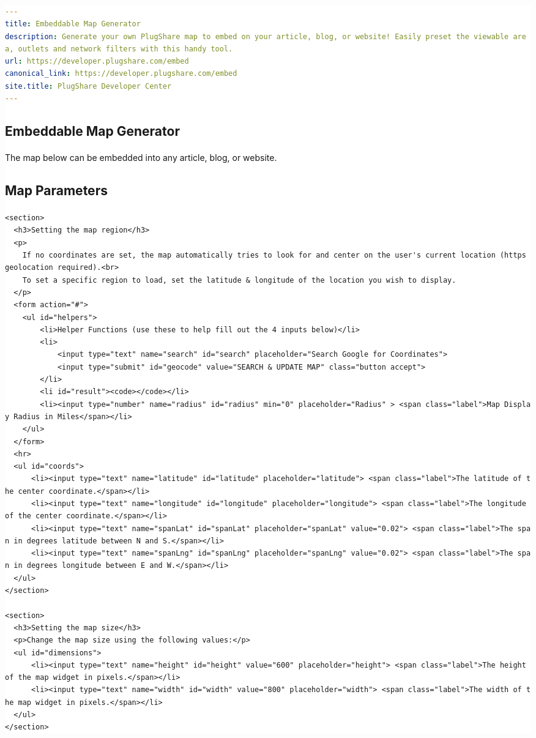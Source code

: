 ```yaml
---
title: Embeddable Map Generator
description: Generate your own PlugShare map to embed on your article, blog, or website! Easily preset the viewable area, outlets and network filters with this handy tool.
url: https://developer.plugshare.com/embed
canonical_link: https://developer.plugshare.com/embed
site.title: PlugShare Developer Center
---
```

<div id="embed">
  <h2>Embeddable Map Generator</h2>
  <p>The map below can be embedded into any article, blog, or website.</p>
  <p id="widget"><iframe src="https://www.plugshare.com/widget2.html" width="800" height="600" allow="geolocation"></iframe></p>

  <div id="parameters">
    <h2>Map Parameters</h2>

    <section>
      <h3>Setting the map region</h3>
      <p>
        If no coordinates are set, the map automatically tries to look for and center on the user's current location (https geolocation required).<br>
        To set a specific region to load, set the latitude & longitude of the location you wish to display.
      </p>
      <form action="#">
        <ul id="helpers">
            <li>Helper Functions (use these to help fill out the 4 inputs below)</li>
            <li>
                <input type="text" name="search" id="search" placeholder="Search Google for Coordinates">
                <input type="submit" id="geocode" value="SEARCH & UPDATE MAP" class="button accept">
            </li>
            <li id="result"><code></code></li>
            <li><input type="number" name="radius" id="radius" min="0" placeholder="Radius" > <span class="label">Map Display Radius in Miles</span></li>
        </ul>
      </form>
      <hr>
      <ul id="coords">
          <li><input type="text" name="latitude" id="latitude" placeholder="latitude"> <span class="label">The latitude of the center coordinate.</span></li>
          <li><input type="text" name="longitude" id="longitude" placeholder="longitude"> <span class="label">The longitude of the center coordinate.</span></li>
          <li><input type="text" name="spanLat" id="spanLat" placeholder="spanLat" value="0.02"> <span class="label">The span in degrees latitude between N and S.</span></li>
          <li><input type="text" name="spanLng" id="spanLng" placeholder="spanLng" value="0.02"> <span class="label">The span in degrees longitude between E and W.</span></li>
      </ul>
    </section>

    <section>
      <h3>Setting the map size</h3>
      <p>Change the map size using the following values:</p>
      <ul id="dimensions">
          <li><input type="text" name="height" id="height" value="600" placeholder="height"> <span class="label">The height of the map widget in pixels.</span></li>
          <li><input type="text" name="width" id="width" value="800" placeholder="width"> <span class="label">The width of the map widget in pixels.</span></li>
      </ul>
    </section>
